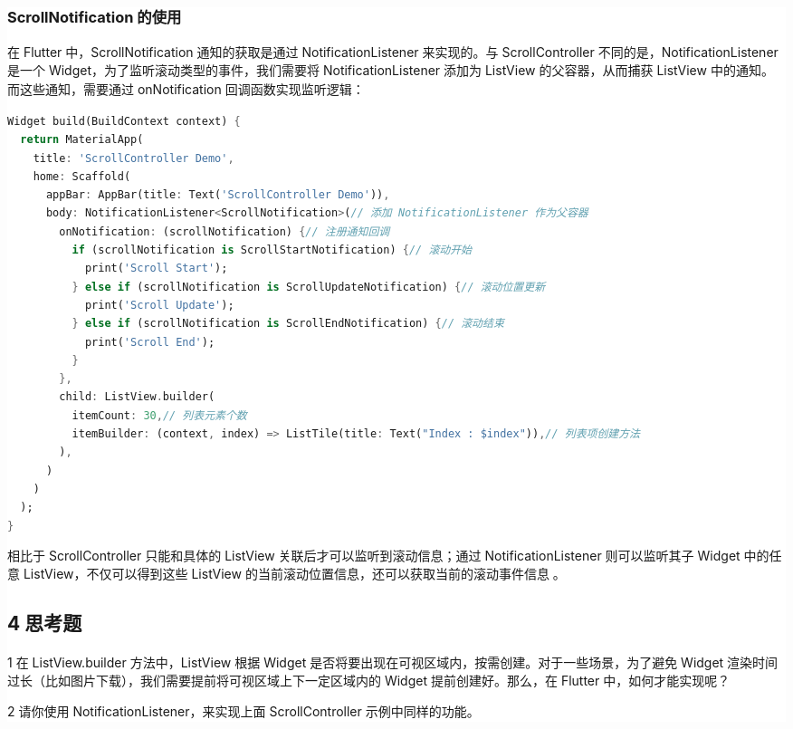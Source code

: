 ### ScrollNotification 的使用

在 Flutter 中，ScrollNotification 通知的获取是通过 NotificationListener 来实现的。与 ScrollController 不同的是，NotificationListener 是一个 Widget，为了监听滚动类型的事件，我们需要将 NotificationListener 添加为 ListView 的父容器，从而捕获 ListView 中的通知。而这些通知，需要通过 onNotification 回调函数实现监听逻辑：

```dart
Widget build(BuildContext context) {
  return MaterialApp(
    title: 'ScrollController Demo',
    home: Scaffold(
      appBar: AppBar(title: Text('ScrollController Demo')),
      body: NotificationListener<ScrollNotification>(// 添加 NotificationListener 作为父容器
        onNotification: (scrollNotification) {// 注册通知回调
          if (scrollNotification is ScrollStartNotification) {// 滚动开始
            print('Scroll Start');
          } else if (scrollNotification is ScrollUpdateNotification) {// 滚动位置更新
            print('Scroll Update');
          } else if (scrollNotification is ScrollEndNotification) {// 滚动结束
            print('Scroll End');
          }
        },
        child: ListView.builder(
          itemCount: 30,// 列表元素个数
          itemBuilder: (context, index) => ListTile(title: Text("Index : $index")),// 列表项创建方法
        ),
      )
    )
  );
}
```

相比于 ScrollController 只能和具体的 ListView 关联后才可以监听到滚动信息；通过 NotificationListener 则可以监听其子 Widget 中的任意 ListView，不仅可以得到这些 ListView 的当前滚动位置信息，还可以获取当前的滚动事件信息 。

## 4 思考题

1 在 ListView.builder 方法中，ListView 根据 Widget 是否将要出现在可视区域内，按需创建。对于一些场景，为了避免 Widget 渲染时间过长（比如图片下载），我们需要提前将可视区域上下一定区域内的 Widget 提前创建好。那么，在 Flutter 中，如何才能实现呢？

2 请你使用 NotificationListener，来实现上面 ScrollController 示例中同样的功能。
